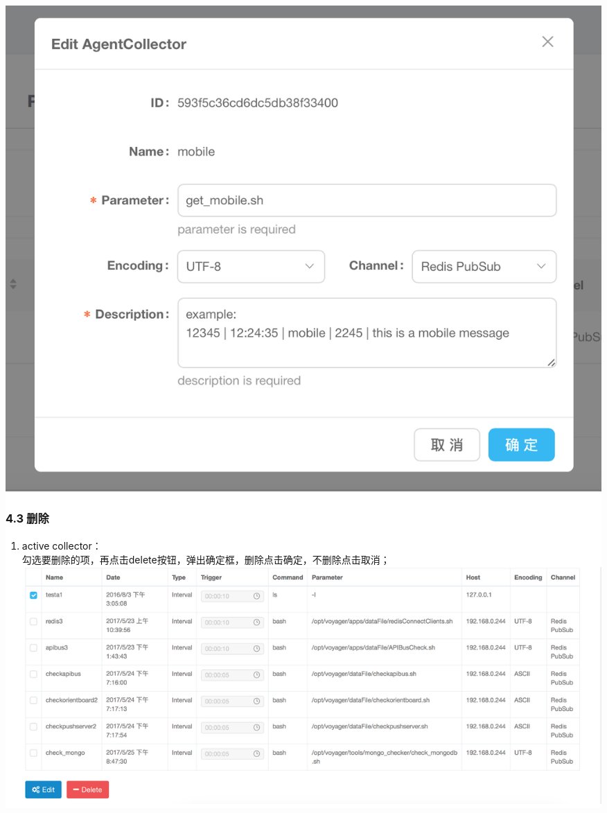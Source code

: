 ![](images/editAgentCollectorContent.png)


### 4.3 删除
1. active collector：</br>
   勾选要删除的项，再点击delete按钮，弹出确定框，删除点击确定，不删除点击取消；
![](images/editActiveCollector.png)